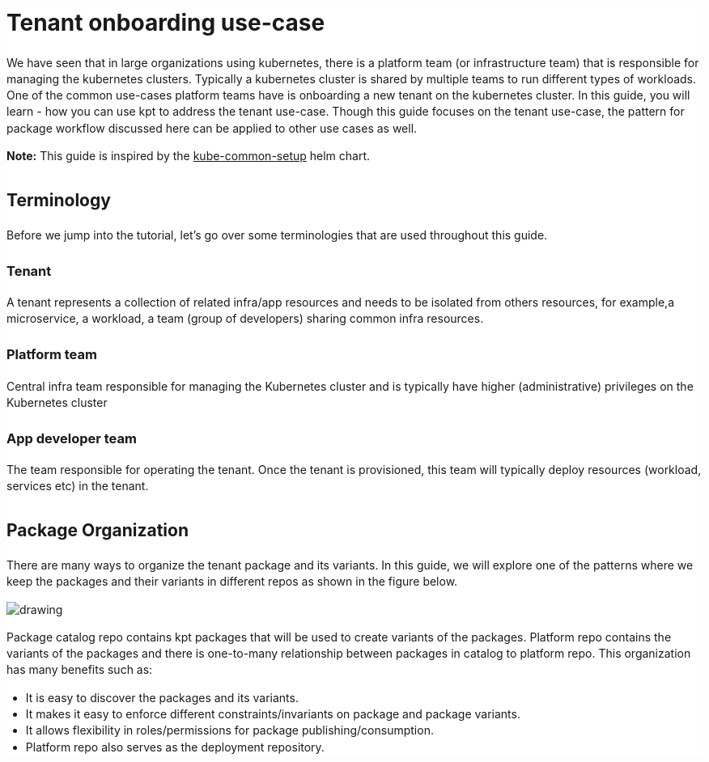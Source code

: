 # Tenant onboarding use-case

We have seen that in large organizations using kubernetes, there is a platform
team (or infrastructure team) that is responsible for managing the kubernetes
clusters. Typically a kubernetes cluster is shared by multiple teams to run
different types of workloads. One of the common use-cases platform teams have
is onboarding a new tenant on the kubernetes cluster. In this guide, you will
learn - how you can use kpt to address the tenant use-case. Though this guide
focuses on the tenant use-case, the pattern for package workflow discussed here
can be applied to other use cases as well.

**Note:** This guide is inspired by the [kube-common-setup](https://github.com/nghnam/kube-common-setup)
helm chart.

## Terminology

Before we jump into the tutorial, let’s go over some terminologies that are
used throughout this guide.

### Tenant

A tenant represents a collection of related infra/app resources and needs to be
isolated from others resources, for example,a microservice, a workload, a team
(group of developers) sharing common infra resources.

### Platform team

Central infra team responsible for managing the Kubernetes cluster and is
typically have higher (administrative) privileges on the Kubernetes cluster

### App developer team

The team responsible for operating the tenant. Once the tenant is provisioned,
this team will typically deploy resources (workload, services etc) in the tenant.

## Package Organization

There are many ways to organize the tenant package and its variants. In this guide,
we will explore one of the patterns where we keep the packages and their variants
in different repos as shown in the figure below.

![drawing](/static/images/tenant-onboarding.svg)

Package catalog repo contains kpt packages that will be used to create variants
of the packages. Platform repo contains the variants of the packages and there
is one-to-many relationship between packages in catalog to platform repo. This
organization has many benefits such as:

* It is easy to discover the packages and its variants.
* It makes it easy to enforce different constraints/invariants on package and
  package variants.
* It allows flexibility in roles/permissions for package publishing/consumption.
* Platform repo also serves as the deployment repository.
